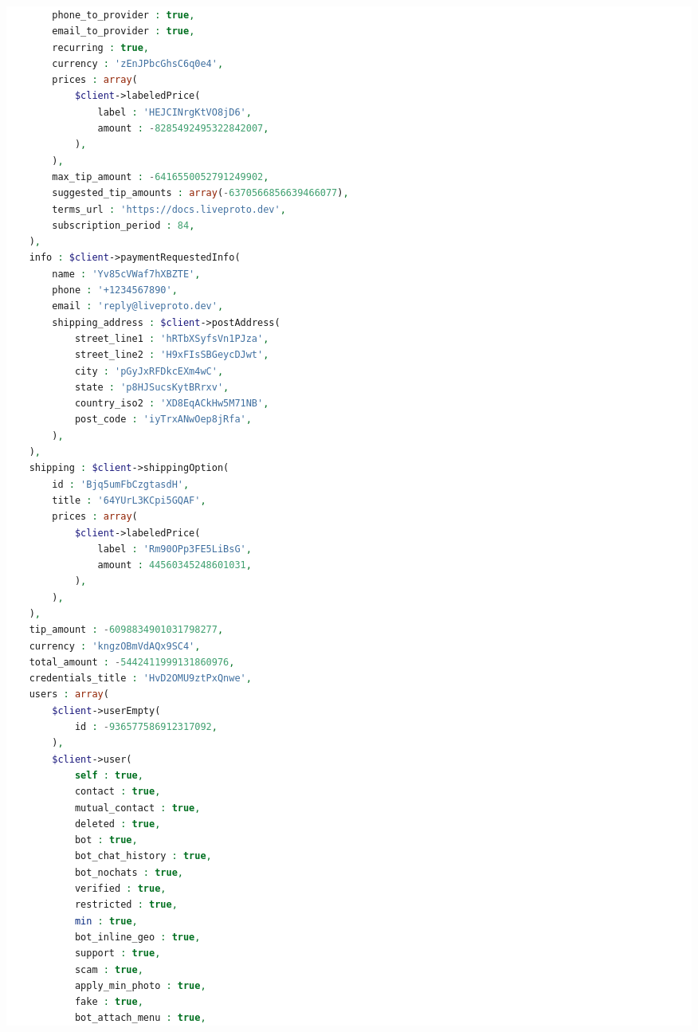 ```php
		phone_to_provider : true,
		email_to_provider : true,
		recurring : true,
		currency : 'zEnJPbcGhsC6q0e4',
		prices : array(
			$client->labeledPrice(
				label : 'HEJCINrgKtVO8jD6',
				amount : -8285492495322842007,
			),
		),
		max_tip_amount : -6416550052791249902,
		suggested_tip_amounts : array(-6370566856639466077),
		terms_url : 'https://docs.liveproto.dev',
		subscription_period : 84,
	),
	info : $client->paymentRequestedInfo(
		name : 'Yv85cVWaf7hXBZTE',
		phone : '+1234567890',
		email : 'reply@liveproto.dev',
		shipping_address : $client->postAddress(
			street_line1 : 'hRTbXSyfsVn1PJza',
			street_line2 : 'H9xFIsSBGeycDJwt',
			city : 'pGyJxRFDkcEXm4wC',
			state : 'p8HJSucsKytBRrxv',
			country_iso2 : 'XD8EqACkHw5M71NB',
			post_code : 'iyTrxANwOep8jRfa',
		),
	),
	shipping : $client->shippingOption(
		id : 'Bjq5umFbCzgtasdH',
		title : '64YUrL3KCpi5GQAF',
		prices : array(
			$client->labeledPrice(
				label : 'Rm90OPp3FE5LiBsG',
				amount : 44560345248601031,
			),
		),
	),
	tip_amount : -6098834901031798277,
	currency : 'kngzOBmVdAQx9SC4',
	total_amount : -5442411999131860976,
	credentials_title : 'HvD2OMU9ztPxQnwe',
	users : array(
		$client->userEmpty(
			id : -936577586912317092,
		),
		$client->user(
			self : true,
			contact : true,
			mutual_contact : true,
			deleted : true,
			bot : true,
			bot_chat_history : true,
			bot_nochats : true,
			verified : true,
			restricted : true,
			min : true,
			bot_inline_geo : true,
			support : true,
			scam : true,
			apply_min_photo : true,
			fake : true,
			bot_attach_menu : true,
```
